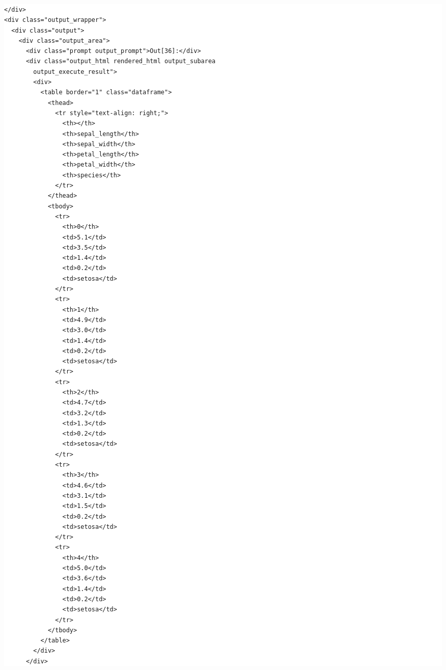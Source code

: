     </div>
    <div class="output_wrapper">
      <div class="output">
        <div class="output_area">
          <div class="prompt output_prompt">Out[36]:</div>
          <div class="output_html rendered_html output_subarea
            output_execute_result">
            <div> 
              <table border="1" class="dataframe">
                <thead>
                  <tr style="text-align: right;">
                    <th></th>
                    <th>sepal_length</th>
                    <th>sepal_width</th>
                    <th>petal_length</th>
                    <th>petal_width</th>
                    <th>species</th>
                  </tr>
                </thead>
                <tbody>
                  <tr>
                    <th>0</th>
                    <td>5.1</td>
                    <td>3.5</td>
                    <td>1.4</td>
                    <td>0.2</td>
                    <td>setosa</td>
                  </tr>
                  <tr>
                    <th>1</th>
                    <td>4.9</td>
                    <td>3.0</td>
                    <td>1.4</td>
                    <td>0.2</td>
                    <td>setosa</td>
                  </tr>
                  <tr>
                    <th>2</th>
                    <td>4.7</td>
                    <td>3.2</td>
                    <td>1.3</td>
                    <td>0.2</td>
                    <td>setosa</td>
                  </tr>
                  <tr>
                    <th>3</th>
                    <td>4.6</td>
                    <td>3.1</td>
                    <td>1.5</td>
                    <td>0.2</td>
                    <td>setosa</td>
                  </tr>
                  <tr>
                    <th>4</th>
                    <td>5.0</td>
                    <td>3.6</td>
                    <td>1.4</td>
                    <td>0.2</td>
                    <td>setosa</td>
                  </tr>
                </tbody>
              </table>
            </div>
          </div>